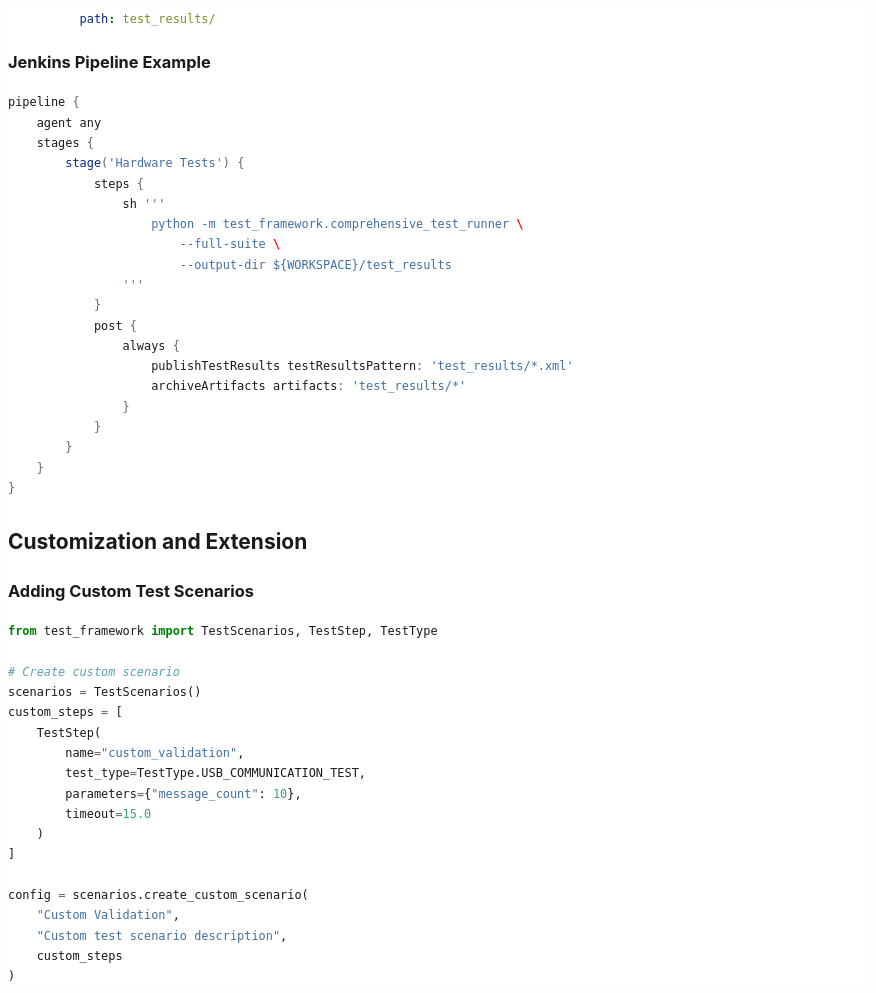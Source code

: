 ```yaml
          path: test_results/
```

### Jenkins Pipeline Example

```groovy
pipeline {
    agent any
    stages {
        stage('Hardware Tests') {
            steps {
                sh '''
                    python -m test_framework.comprehensive_test_runner \
                        --full-suite \
                        --output-dir ${WORKSPACE}/test_results
                '''
            }
            post {
                always {
                    publishTestResults testResultsPattern: 'test_results/*.xml'
                    archiveArtifacts artifacts: 'test_results/*'
                }
            }
        }
    }
}
```

## Customization and Extension

### Adding Custom Test Scenarios

```python
from test_framework import TestScenarios, TestStep, TestType

# Create custom scenario
scenarios = TestScenarios()
custom_steps = [
    TestStep(
        name="custom_validation",
        test_type=TestType.USB_COMMUNICATION_TEST,
        parameters={"message_count": 10},
        timeout=15.0
    )
]

config = scenarios.create_custom_scenario(
    "Custom Validation",
    "Custom test scenario description",
    custom_steps
)
```
